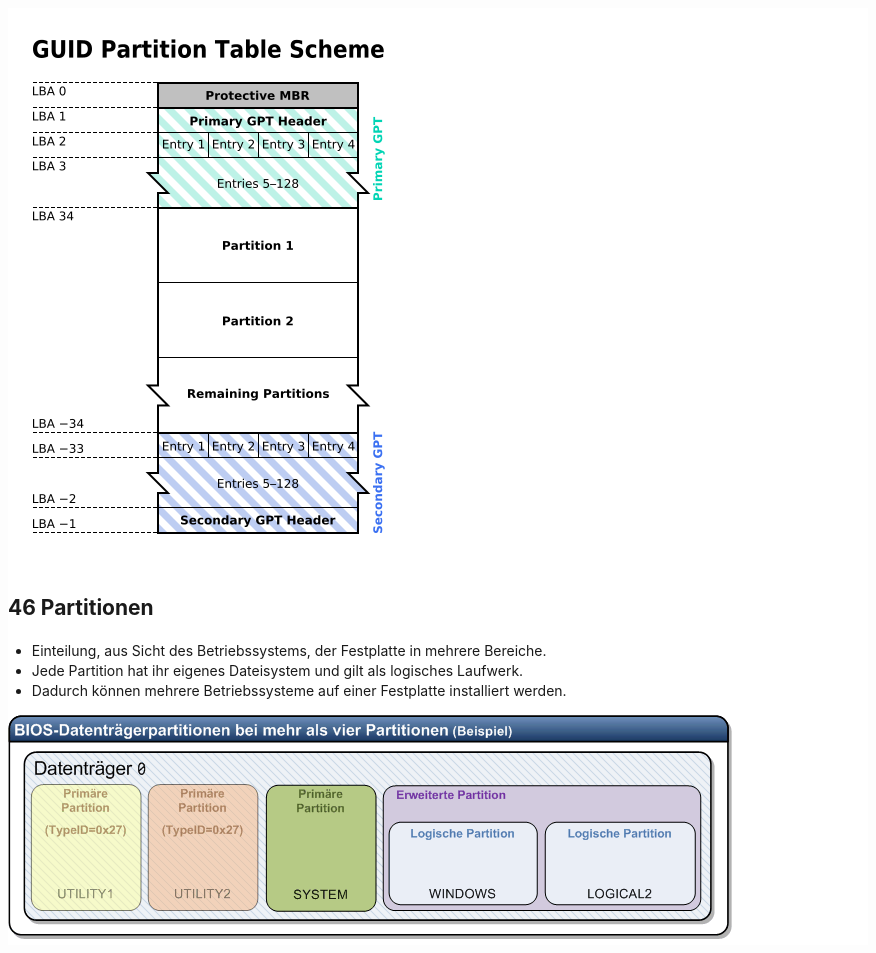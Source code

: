 ![Festplatten!](img/46.png "Festplatten")

</div>

## 46 Partitionen

- Einteilung, aus Sicht des Betriebssystems, der
Festplatte in mehrere Bereiche.
- Jede Partition hat ihr eigenes Dateisystem und
gilt als logisches Laufwerk.
- Dadurch können mehrere Betriebssysteme auf
einer Festplatte installiert werden.

![Festplatten!](img/47.png "Festplatten")
